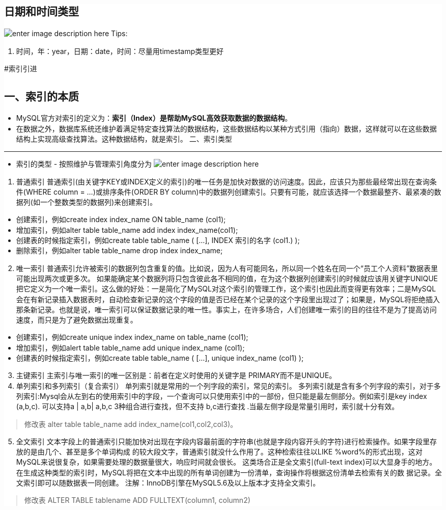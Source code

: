 ## 日期和时间类型

![enter image description here](http://a2.qpic.cn/psb?/V11ViYzL3kHi5M/Uatg0CC4yneic9U6cbjajFH5jrGv1V4YdGVbrfKuJuU!/b/dK8AAAAAAAAA&bo=cQOAAgAAAAAFB9Q!&rf=viewer_4 "date")
Tips:
1. 时间，年：year，日期：date，时间：尽量用timestamp类型更好


#索引引进

一、索引的本质
------
 - MySQL官方对索引的定义为：**索引（Index）是帮助MySQL高效获取数据的数据结构**。
 - 在数据之外，数据库系统还维护着满足特定查找算法的数据结构，这些数据结构以某种方式引用（指向）数据，这样就可以在这些数据结构上实现高级查找算法。这种数据结构，就是索引。
二、索引类型
------

 - 索引的类型 - 按照维护与管理索引角度分为
 ![enter image description here](http://a2.qpic.cn/psb?/V11ViYzL3kHi5M/K01jFMEq.UPNnfoVKMfWZdtL4w3v*leLbWldeokMFsQ!/b/dP0AAAAAAAAA&bo=6gIKAgAAAAADB8I!&rf=viewer_4 "FE9AE113-577C-45E0-9D86-047673B77FE2")
 
1. 普通索引
普通索引(由关键字KEY或INDEX定义的索引)的唯一任务是加快对数据的访问速度。因此，应该只为那些最经常出现在查询条件(WHERE column = …)或排序条件(ORDER BY column)中的数据列创建索引。只要有可能，就应该选择一个数据最整齐、最紧凑的数据列(如一个整数类型的数据列)来创建索引。
* 创建索引，例如create index index_name ON table_name (col1);
* 增加索引，例如alter table table_name add index index_name(col1); 
* 创建表的时候指定索引，例如create table table_name ( [...], INDEX 索引的名字 (col1.) );
* 删除索引，例如alter table table_name drop index index_name;

2. 唯一索引
普通索引允许被索引的数据列包含重复的值。比如说，因为人有可能同名，所以同一个姓名在同一个“员工个人资料”数据表里可能出现两次或更多次。
如果能确定某个数据列将只包含彼此各不相同的值，在为这个数据列创建索引的时候就应该用关键字UNIQUE把它定义为一个唯一索引。这么做的好处：一是简化了MySQL对这个索引的管理工作，这个索引也因此而变得更有效率；二是MySQL会在有新记录插入数据表时，自动检查新记录的这个字段的值是否已经在某个记录的这个字段里出现过了；如果是，MySQL将拒绝插入那条新记录。也就是说，唯一索引可以保证数据记录的唯一性。事实上，在许多场合，人们创建唯一索引的目的往往不是为了提高访问速度，而只是为了避免数据出现重复。
* 创建索引，例如create unique index index_name on table_name (col1);  
* 增加索引，例如alert table table_name add unique index_name (col1);  
* 创建表的时候指定索引，例如create table table_name ( [...], unique index_name (col1) );

3. 主键索引
主索引与唯一索引的唯一区别是：前者在定义时使用的关键字是 PRIMARY而不是UNIQUE。
4. 单列索引和多列索引（复合索引） 
单列索引就是常用的一个列字段的索引，常见的索引。 
多列索引就是含有多个列字段的索引，对于多列索引:Mysql会从左到右的使用索引中的字段，一个查询可以只使用索引中的一部份，但只能是最左侧部分。例如索引是key index (a,b,c). 可以支持a | a,b| a,b,c 3种组合进行查找，但不支持 b,c进行查找 .当最左侧字段是常量引用时，索引就十分有效。
> 修改表 alter table table_name add index_name(col1,col2,col3)。

5. 全文索引
文本字段上的普通索引只能加快对出现在字段内容最前面的字符串(也就是字段内容开头的字符)进行检索操作。如果字段里存放的是由几个、甚至是多个单词构成 的较大段文字，普通索引就没什么作用了。这种检索往往以LIKE %word%的形式出现，这对MySQL来说很复杂，如果需要处理的数据量很大，响应时间就会很长。
这类场合正是全文索引(full-text index)可以大显身手的地方。在生成这种类型的索引时，MySQL将把在文本中出现的所有单词创建为一份清单，查询操作将根据这份清单去检索有关的数 据记录。全文索引即可以随数据表一同创建。
注解：InnoDB引擎在MySQL5.6及以上版本才支持全文索引。
> 修改表 ALTER TABLE tablename ADD FULLTEXT(column1, column2)


